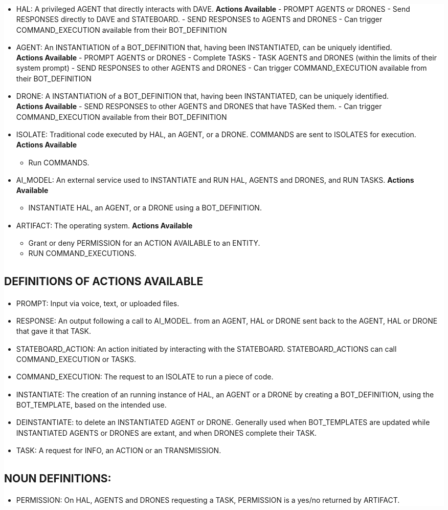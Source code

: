 - HAL: A privileged AGENT that directly interacts with DAVE.
  **Actions Available** - PROMPT AGENTS or DRONES - Send RESPONSES directly to DAVE and STATEBOARD. - SEND RESPONSES to AGENTS and DRONES - Can trigger COMMAND_EXECUTION available from their BOT_DEFINITION

- AGENT: An INSTANTIATION of a BOT_DEFINITION that, having been INSTANTIATED, can be uniquely identified.  
   **Actions Available** - PROMPT AGENTS or DRONES - Complete TASKS - TASK AGENTS and DRONES (within the limits of their system prompt) - SEND RESPONSES to other AGENTS and DRONES - Can trigger COMMAND_EXECUTION available from their BOT_DEFINITION

- DRONE: A INSTANTIATION of a BOT_DEFINITION that, having been INSTANTIATED, can be uniquely identified.  
   **Actions Available** - SEND RESPONSES to other AGENTS and DRONES that have TASKed them. - Can trigger COMMAND_EXECUTION available from their BOT_DEFINITION

- ISOLATE: Traditional code executed by HAL, an AGENT, or a DRONE. COMMANDS are sent to ISOLATES for execution.
  **Actions Available**

  - Run COMMANDS.

- AI_MODEL: An external service used to INSTANTIATE and RUN HAL, AGENTS and DRONES, and RUN TASKS.
  **Actions Available**

  - INSTANTIATE HAL, an AGENT, or a DRONE using a BOT_DEFINITION.

- ARTIFACT: The operating system.
  **Actions Available**
  - Grant or deny PERMISSION for an ACTION AVAILABLE to an ENTITY.
  - RUN COMMAND_EXECUTIONS.

## DEFINITIONS OF ACTIONS AVAILABLE

- PROMPT: Input via voice, text, or uploaded files.

- RESPONSE: An output following a call to AI_MODEL. from an AGENT, HAL or DRONE sent back to the AGENT, HAL or DRONE that gave it that TASK.

- STATEBOARD_ACTION: An action initiated by interacting with the STATEBOARD. STATEBOARD_ACTIONS can call COMMAND_EXECUTION or TASKS.

- COMMAND_EXECUTION: The request to an ISOLATE to run a piece of code.

- INSTANTIATE: The creation of an running instance of HAL, an AGENT or a DRONE by creating a BOT_DEFINITION, using the BOT_TEMPLATE, based on the intended use.

- DEINSTANTIATE: to delete an INSTANTIATED AGENT or DRONE. Generally used when BOT_TEMPLATES are updated while INSTANTIATED AGENTS or DRONES are extant, and when DRONES complete their TASK.

- TASK: A request for INFO, an ACTION or an TRANSMISSION.

## NOUN DEFINITIONS:

- PERMISSION: On HAL, AGENTS and DRONES requesting a TASK, PERMISSION is a yes/no returned by ARTIFACT.
